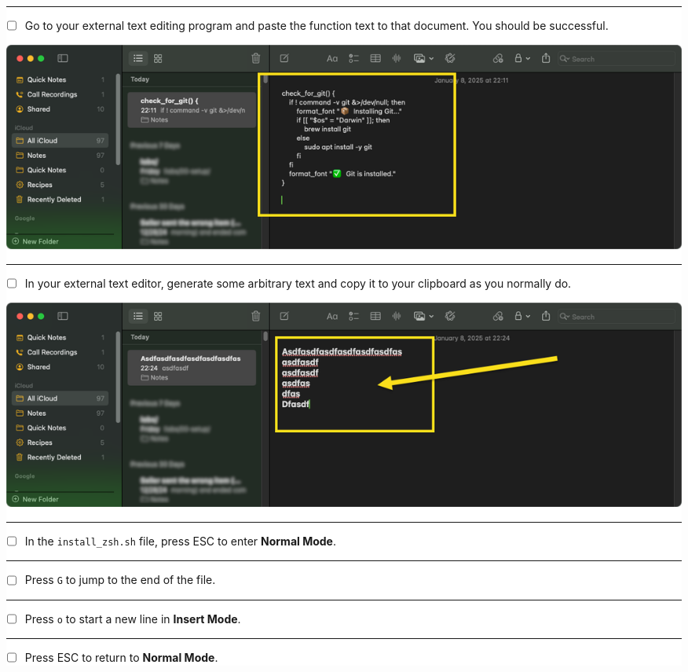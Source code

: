 ***

- [ ] Go to your external text editing program and paste the function text to that document.  You should be successful.

<img src=../assets/vim-paste-from-vim-yank.png>

***

- [ ] In your external text editor, generate some arbitrary text and copy it to your clipboard as you normally do.

<img src=../assets/vim-arbitrary-text.png>

***

- [ ] In the `install_zsh.sh` file, press ESC to enter **Normal Mode**.

***

- [ ] Press `G` to jump to the end of the file.

***

- [ ] Press `o` to start a new line in **Insert Mode**.  

***

- [ ] Press ESC to return to **Normal Mode**.
